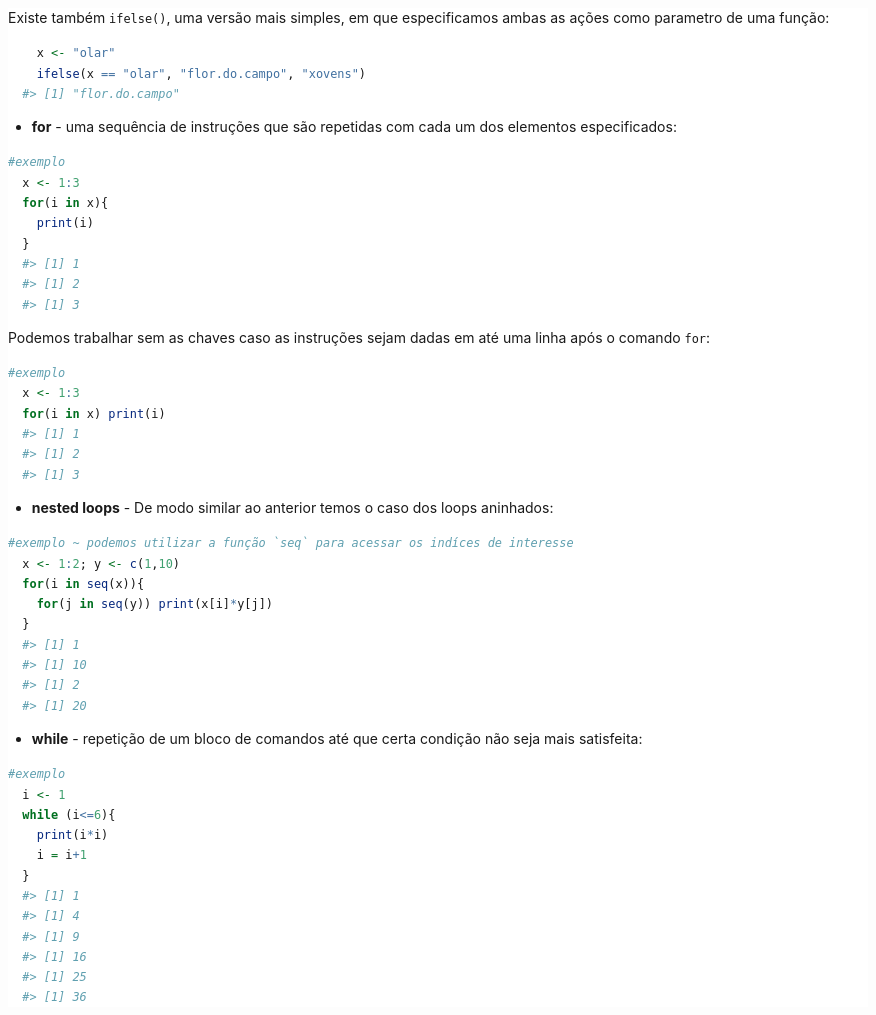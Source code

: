 Existe também `ifelse()`, uma versão mais simples, em que especificamos
ambas as ações como parametro de uma função:


```r
    x <- "olar"
    ifelse(x == "olar", "flor.do.campo", "xovens")
  #> [1] "flor.do.campo"
```

-   **for** - uma sequência de instruções que são repetidas com cada um
    dos elementos especificados:


```r
#exemplo
  x <- 1:3
  for(i in x){
    print(i)
  }
  #> [1] 1
  #> [1] 2
  #> [1] 3
```

Podemos trabalhar sem as chaves caso as instruções sejam dadas em até
uma linha após o comando `for`:


```r
#exemplo
  x <- 1:3
  for(i in x) print(i)
  #> [1] 1
  #> [1] 2
  #> [1] 3
```

-   **nested loops** - De modo similar ao anterior temos o caso dos
    loops aninhados:


```r
#exemplo ~ podemos utilizar a função `seq` para acessar os indíces de interesse
  x <- 1:2; y <- c(1,10)
  for(i in seq(x)){
    for(j in seq(y)) print(x[i]*y[j])
  }
  #> [1] 1
  #> [1] 10
  #> [1] 2
  #> [1] 20
```

-   **while** - repetição de um bloco de comandos até que certa condição
    não seja mais satisfeita:


```r
#exemplo
  i <- 1
  while (i<=6){
    print(i*i)
    i = i+1
  }
  #> [1] 1
  #> [1] 4
  #> [1] 9
  #> [1] 16
  #> [1] 25
  #> [1] 36
```